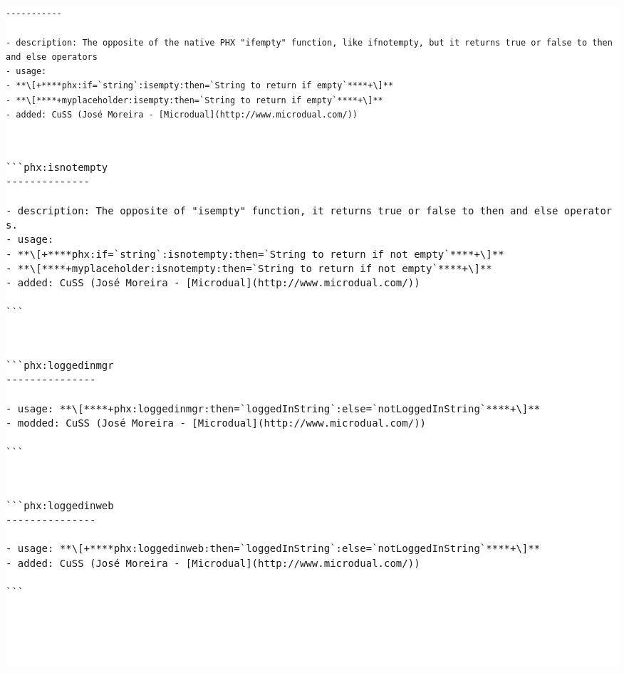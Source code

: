 ```phx:isempty
-----------

- description: The opposite of the native PHX "ifempty" function, like ifnotempty, but it returns true or false to then and else operators
- usage:
- **\[+****phx:if=`string`:isempty:then=`String to return if empty`****+\]**
- **\[****+myplaceholder:isempty:then=`String to return if empty`****+\]**
- added: CuSS (José Moreira - [Microdual](http://www.microdual.com/))

```
<pre class="brush: php">
<?php
$condition[] = intval(trim($output) == '');
?>

```phx:isnotempty
--------------

- description: The opposite of "isempty" function, it returns true or false to then and else operators.
- usage:
- **\[+****phx:if=`string`:isnotempty:then=`String to return if not empty`****+\]**
- **\[****+myplaceholder:isnotempty:then=`String to return if not empty`****+\]**
- added: CuSS (José Moreira - [Microdual](http://www.microdual.com/))

```
<pre class="brush: php">
<?php
$condition[] = intval(trim($output) != '');
?>

```phx:loggedinmgr
---------------

- usage: **\[****+phx:loggedinmgr:then=`loggedInString`:else=`notLoggedInString`****+\]**
- modded: CuSS (José Moreira - [Microdual](http://www.microdual.com/))

```
<pre class="brush: php">
<?php
global $modx;
$condition[] = intval(isset ($_SESSION['mgrValidated']));
?>

```phx:loggedinweb
---------------

- usage: **\[+****phx:loggedinweb:then=`loggedInString`:else=`notLoggedInString`****+\]**
- added: CuSS (José Moreira - [Microdual](http://www.microdual.com/))

```
<pre class="brush: php">
<?php
global $modx;
$condition[] = intval(isset ($_SESSION['webValidated']));
?>
